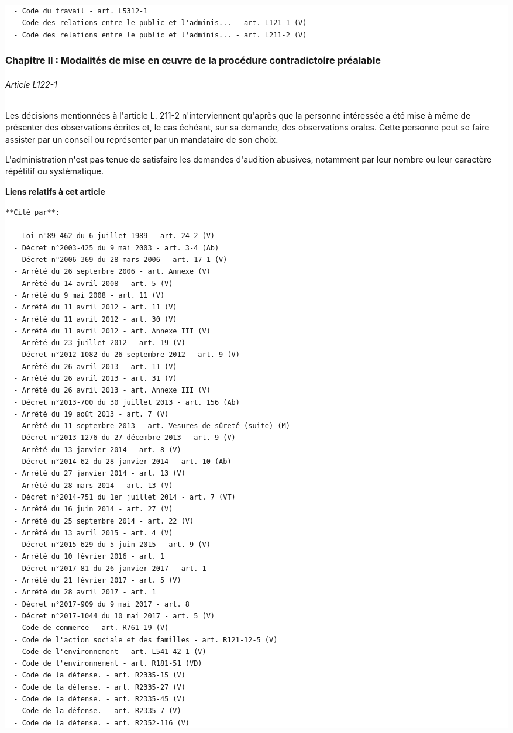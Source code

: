 	  - Code du travail - art. L5312-1
	  - Code des relations entre le public et l'adminis... - art. L121-1 (V)
	  - Code des relations entre le public et l'adminis... - art. L211-2 (V)


### Chapitre II : Modalités de mise en œuvre de la procédure contradictoire préalable

###### Article L122-1

Les décisions mentionnées à l'article L. 211-2 n'interviennent qu'après que la personne intéressée a été mise à même de
présenter des observations écrites et, le cas échéant, sur sa demande, des observations orales. Cette personne peut se faire
assister par un conseil ou représenter par un mandataire de son choix. 

L'administration n'est pas tenue de satisfaire les demandes d'audition abusives, notamment par leur nombre ou leur caractère
répétitif ou systématique.

**Liens relatifs à cet article**

	**Cité par**:

	  - Loi n°89-462 du 6 juillet 1989 - art. 24-2 (V)
	  - Décret n°2003-425 du 9 mai 2003 - art. 3-4 (Ab)
	  - Décret n°2006-369 du 28 mars 2006 - art. 17-1 (V)
	  - Arrêté du 26 septembre 2006 - art. Annexe (V)
	  - Arrêté du 14 avril 2008 - art. 5 (V)
	  - Arrêté du 9 mai 2008 - art. 11 (V)
	  - Arrêté du 11 avril 2012 - art. 11 (V)
	  - Arrêté du 11 avril 2012 - art. 30 (V)
	  - Arrêté du 11 avril 2012 - art. Annexe III (V)
	  - Arrêté du 23 juillet 2012 - art. 19 (V)
	  - Décret n°2012-1082 du 26 septembre 2012 - art. 9 (V)
	  - Arrêté du 26 avril 2013 - art. 11 (V)
	  - Arrêté du 26 avril 2013 - art. 31 (V)
	  - Arrêté du 26 avril 2013 - art. Annexe III (V)
	  - Décret n°2013-700 du 30 juillet 2013 - art. 156 (Ab)
	  - Arrêté du 19 août 2013 - art. 7 (V)
	  - Arrêté du 11 septembre 2013 - art. Vesures de sûreté (suite) (M)
	  - Décret n°2013-1276 du 27 décembre 2013 - art. 9 (V)
	  - Arrêté du 13 janvier 2014 - art. 8 (V)
	  - Décret n°2014-62 du 28 janvier 2014 - art. 10 (Ab)
	  - Arrêté du 27 janvier 2014 - art. 13 (V)
	  - Arrêté du 28 mars 2014 - art. 13 (V)
	  - Décret n°2014-751 du 1er juillet 2014 - art. 7 (VT)
	  - Arrêté du 16 juin 2014 - art. 27 (V)
	  - Arrêté du 25 septembre 2014 - art. 22 (V)
	  - Arrêté du 13 avril 2015 - art. 4 (V)
	  - Décret n°2015-629 du 5 juin 2015 - art. 9 (V)
	  - Arrêté du 10 février 2016 - art. 1
	  - Décret n°2017-81 du 26 janvier 2017 - art. 1
	  - Arrêté du 21 février 2017 - art. 5 (V)
	  - Arrêté du 28 avril 2017 - art. 1
	  - Décret n°2017-909 du 9 mai 2017 - art. 8
	  - Décret n°2017-1044 du 10 mai 2017 - art. 5 (V)
	  - Code de commerce - art. R761-19 (V)
	  - Code de l'action sociale et des familles - art. R121-12-5 (V)
	  - Code de l'environnement - art. L541-42-1 (V)
	  - Code de l'environnement - art. R181-51 (VD)
	  - Code de la défense. - art. R2335-15 (V)
	  - Code de la défense. - art. R2335-27 (V)
	  - Code de la défense. - art. R2335-45 (V)
	  - Code de la défense. - art. R2335-7 (V)
	  - Code de la défense. - art. R2352-116 (V)